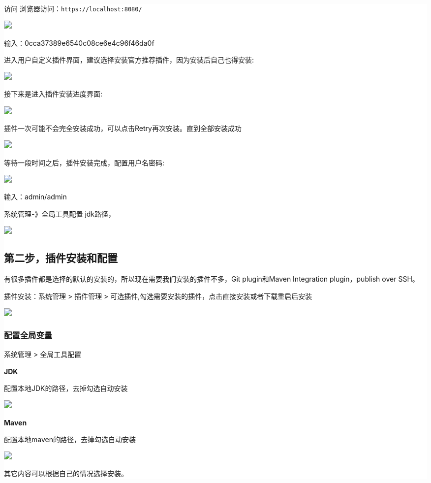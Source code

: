 访问
浏览器访问：```https://localhost:8080/```

![](https://ziyekudeng.github.io/assets/images/2017/jenkins/1.png)

输入：0cca37389e6540c08ce6e4c96f46da0f


进入用户自定义插件界面，建议选择安装官方推荐插件，因为安装后自己也得安装:

![](https://ziyekudeng.github.io/assets/images/2017/jenkins/2.png)

接下来是进入插件安装进度界面:

![](https://ziyekudeng.github.io/assets/images/2017/jenkins/3.png)


插件一次可能不会完全安装成功，可以点击Retry再次安装。直到全部安装成功

![](https://ziyekudeng.github.io/assets/images/2017/jenkins/32.png)

等待一段时间之后，插件安装完成，配置用户名密码:

![](https://ziyekudeng.github.io/assets/images/2017/jenkins/4.png)

输入：admin/admin

系统管理-》全局工具配置  jdk路径，

![](https://ziyekudeng.github.io/assets/images/2017/jenkins/5.png)


## 第二步，插件安装和配置

有很多插件都是选择的默认的安装的，所以现在需要我们安装的插件不多，Git plugin和Maven Integration plugin，publish over SSH。

插件安装：系统管理 > 插件管理 > 可选插件,勾选需要安装的插件，点击直接安装或者下载重启后安装

![](https://ziyekudeng.github.io/assets/images/2017/jenkins/6.png)

### 配置全局变量

系统管理 > 全局工具配置

**JDK**

配置本地JDK的路径，去掉勾选自动安装

![](https://ziyekudeng.github.io/assets/images/2017/jenkins/7.png)

**Maven**

配置本地maven的路径，去掉勾选自动安装

![](https://ziyekudeng.github.io/assets/images/2017/jenkins/8.png)

其它内容可以根据自己的情况选择安装。
